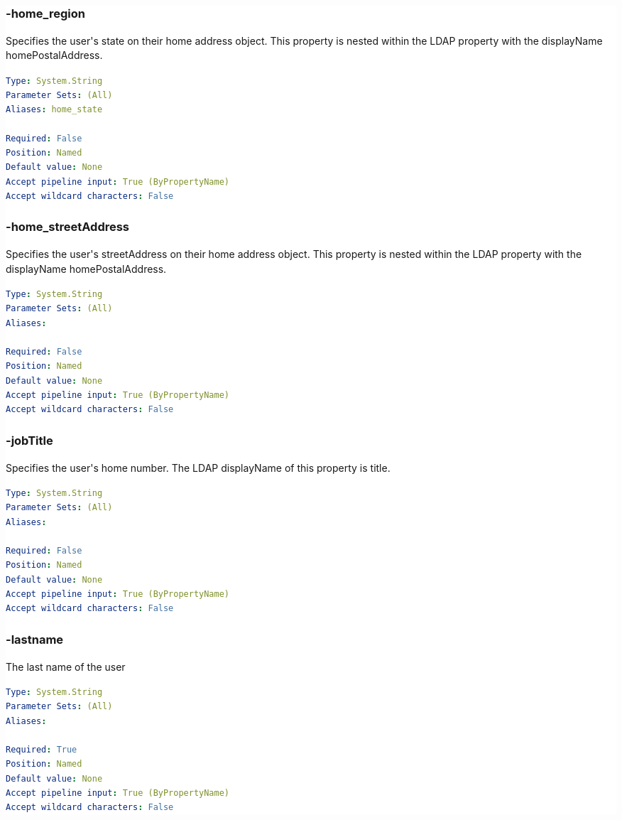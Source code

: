 ### -home_region
Specifies the user's state on their home address object.
This property is nested within the LDAP property with the displayName homePostalAddress.

```yaml
Type: System.String
Parameter Sets: (All)
Aliases: home_state

Required: False
Position: Named
Default value: None
Accept pipeline input: True (ByPropertyName)
Accept wildcard characters: False
```

### -home_streetAddress
Specifies the user's streetAddress on their home address object.
This property is nested within the LDAP property with the displayName homePostalAddress.

```yaml
Type: System.String
Parameter Sets: (All)
Aliases:

Required: False
Position: Named
Default value: None
Accept pipeline input: True (ByPropertyName)
Accept wildcard characters: False
```

### -jobTitle
Specifies the user's home number.
The LDAP displayName of this property is title.

```yaml
Type: System.String
Parameter Sets: (All)
Aliases:

Required: False
Position: Named
Default value: None
Accept pipeline input: True (ByPropertyName)
Accept wildcard characters: False
```

### -lastname
The last name of the user

```yaml
Type: System.String
Parameter Sets: (All)
Aliases:

Required: True
Position: Named
Default value: None
Accept pipeline input: True (ByPropertyName)
Accept wildcard characters: False
```

